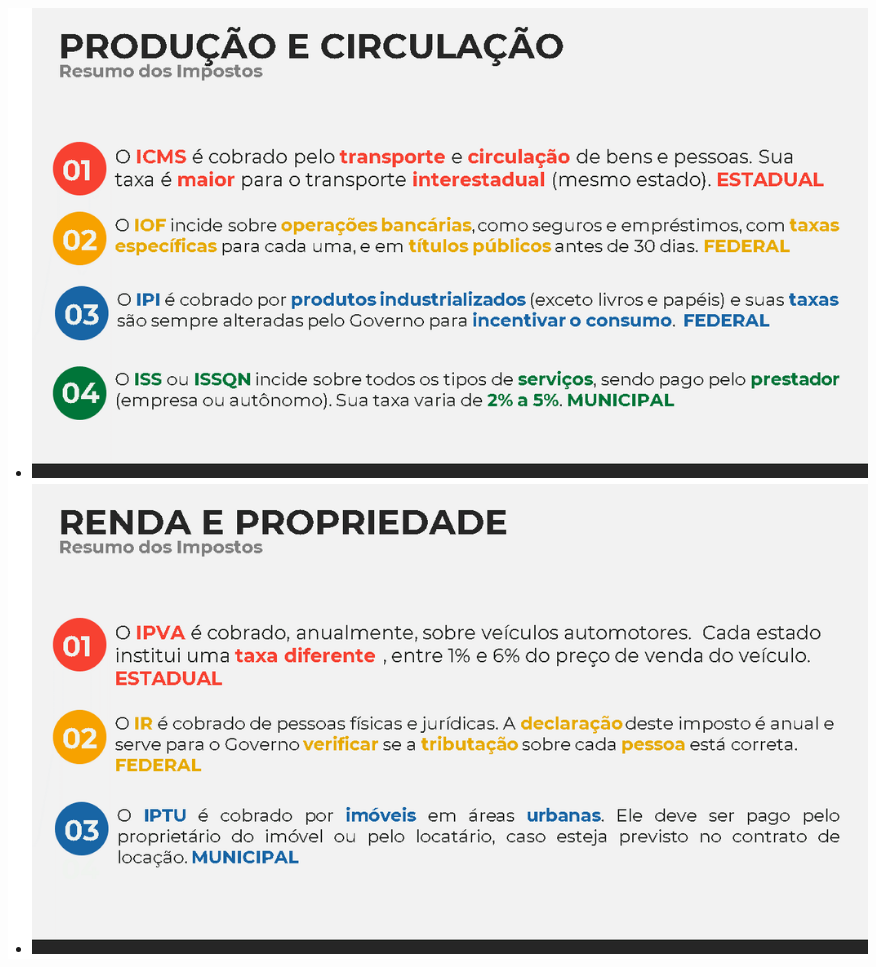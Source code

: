   -  ![Resumo Impostos sobre Produtos](../../../../assets/media/img/impostos/resumo-impostos-produtos.png)
  -  ![Resumo Impostos sobre Renda](../../../../assets/media/img/impostos/resumo-impostos-renda.png)